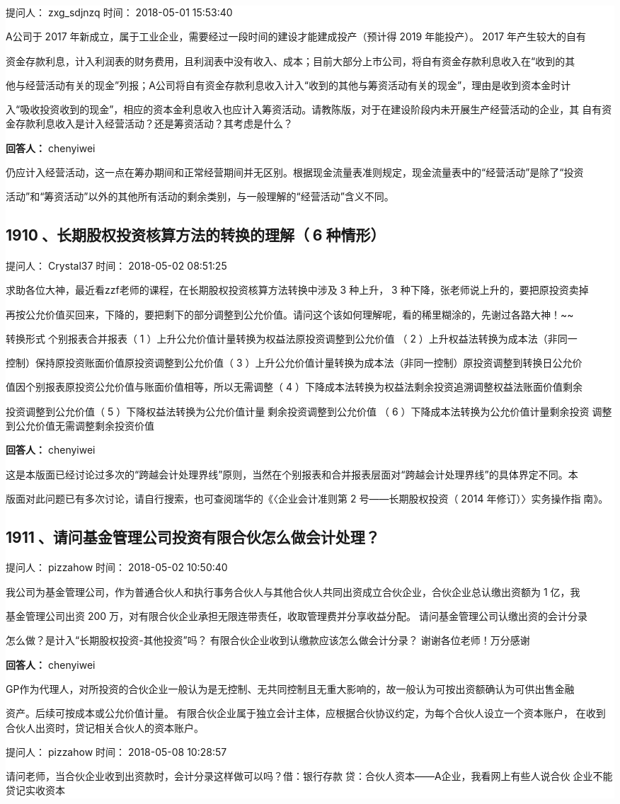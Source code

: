 提问人： zxg_sdjnzq 时间： 2018-05-01 15:53:40

A公司于 2017 年新成立，属于工业企业，需要经过一段时间的建设才能建成投产（预计得 2019 年能投产）。 2017 年产生较大的自有

资金存款利息，计入利润表的财务费用，且利润表中没有收入、成本；目前大部分上市公司，将自有资金存款利息收入在“收到的其

他与经营活动有关的现金”列报；A公司将自有资金存款利息收入计入“收到的其他与筹资活动有关的现金”，理由是收到资本金时计

入“吸收投资收到的现金”，相应的资本金利息收入也应计入筹资活动。请教陈版，对于在建设阶段内未开展生产经营活动的企业，其
自有资金存款利息收入是计入经营活动？还是筹资活动？其考虑是什么？

**回答人：** chenyiwei

仍应计入经营活动，这一点在筹办期间和正常经营期间并无区别。根据现金流量表准则规定，现金流量表中的“经营活动”是除了“投资

活动”和“筹资活动”以外的其他所有活动的剩余类别，与一般理解的“经营活动”含义不同。

## 1910 、长期股权投资核算方法的转换的理解（ 6 种情形）

提问人： Crystal37 时间： 2018-05-02 08:51:25


求助各位大神，最近看zzf老师的课程，在长期股权投资核算方法转换中涉及 3 种上升， 3 种下降，张老师说上升的，要把原投资卖掉

再按公允价值买回来，下降的，要把剩下的部分调整到公允价值。请问这个该如何理解呢，看的稀里糊涂的，先谢过各路大神！~~

转换形式 个别报表合并报表（ 1 ）上升公允价值计量转换为权益法原投资调整到公允价值 （ 2 ）上升权益法转换为成本法（非同一

控制）保持原投资账面价值原投资调整到公允价值（ 3 ）上升公允价值计量转换为成本法（非同一控制）原投资调整到转换日公允价

值因个别报表原投资公允价值与账面价值相等，所以无需调整（ 4 ）下降成本法转换为权益法剩余投资追溯调整权益法账面价值剩余

投资调整到公允价值（ 5 ）下降权益法转换为公允价值计量 剩余投资调整到公允价值 （ 6 ）下降成本法转换为公允价值计量剩余投资
调整到公允价值无需调整剩余投资价值

**回答人：** chenyiwei

这是本版面已经讨论过多次的“跨越会计处理界线”原则，当然在个别报表和合并报表层面对“跨越会计处理界线”的具体界定不同。本

版面对此问题已有多次讨论，请自行搜索，也可查阅瑞华的《〈企业会计准则第 2 号——长期股权投资（ 2014 年修订）〉实务操作指
南》。

## 1911 、请问基金管理公司投资有限合伙怎么做会计处理？

提问人： pizzahow 时间： 2018-05-02 10:50:40

我公司为基金管理公司，作为普通合伙人和执行事务合伙人与其他合伙人共同出资成立合伙企业，合伙企业总认缴出资额为 1 亿，我

基金管理公司出资 200 万，对有限合伙企业承担无限连带责任，收取管理费并分享收益分配。 请问基金管理公司认缴出资的会计分录

怎么做？是计入“长期股权投资-其他投资”吗？ 有限合伙企业收到认缴款应该怎么做会计分录？ 谢谢各位老师！万分感谢

**回答人：** chenyiwei

GP作为代理人，对所投资的合伙企业一般认为是无控制、无共同控制且无重大影响的，故一般认为可按出资额确认为可供出售金融

资产。后续可按成本或公允价值计量。 有限合伙企业属于独立会计主体，应根据合伙协议约定，为每个合伙人设立一个资本账户，
在收到合伙人出资时，贷记相关合伙人的资本账户。

提问人： pizzahow 时间： 2018-05-08 10:28:57

请问老师，当合伙企业收到出资款时，会计分录这样做可以吗？借：银行存款 贷：合伙人资本——A企业，我看网上有些人说合伙
企业不能贷记实收资本

